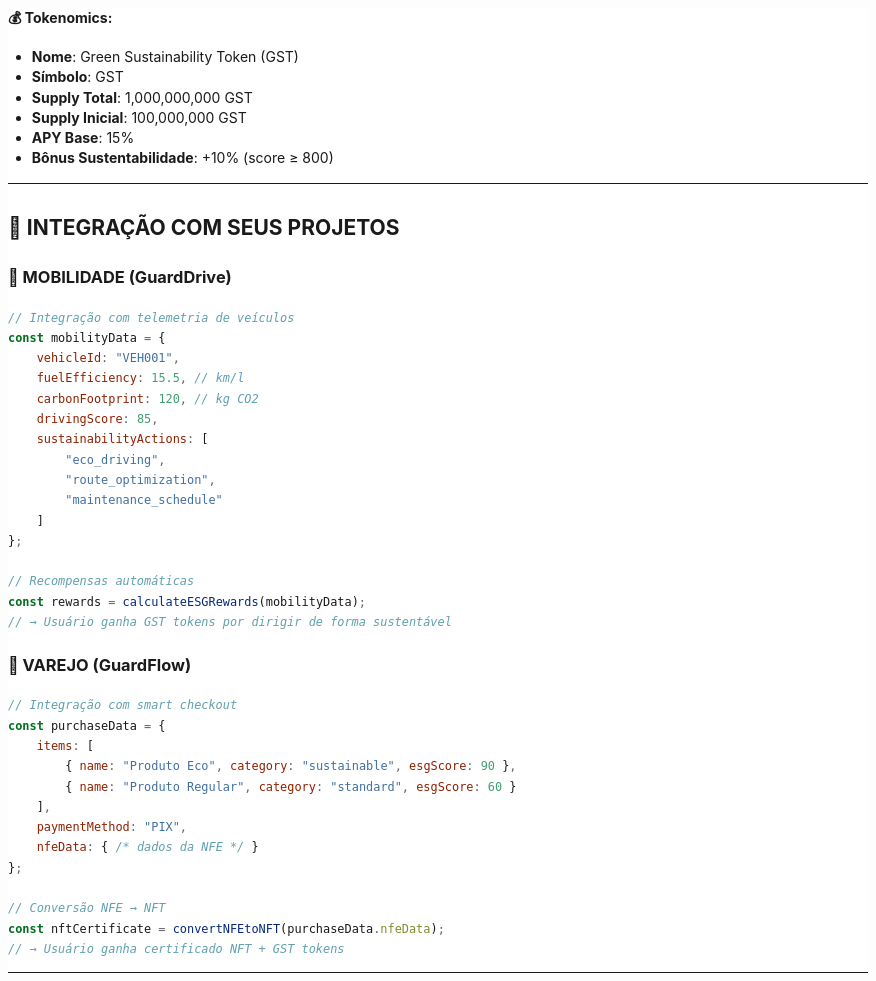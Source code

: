 #### **💰 Tokenomics:**
- **Nome**: Green Sustainability Token (GST)
- **Símbolo**: GST
- **Supply Total**: 1,000,000,000 GST
- **Supply Inicial**: 100,000,000 GST
- **APY Base**: 15%
- **Bônus Sustentabilidade**: +10% (score ≥ 800)

---

## 🏢 **INTEGRAÇÃO COM SEUS PROJETOS**

### **🚗 MOBILIDADE (GuardDrive)**
```javascript
// Integração com telemetria de veículos
const mobilityData = {
    vehicleId: "VEH001",
    fuelEfficiency: 15.5, // km/l
    carbonFootprint: 120, // kg CO2
    drivingScore: 85,
    sustainabilityActions: [
        "eco_driving",
        "route_optimization",
        "maintenance_schedule"
    ]
};

// Recompensas automáticas
const rewards = calculateESGRewards(mobilityData);
// → Usuário ganha GST tokens por dirigir de forma sustentável
```

### **🛒 VAREJO (GuardFlow)**
```javascript
// Integração com smart checkout
const purchaseData = {
    items: [
        { name: "Produto Eco", category: "sustainable", esgScore: 90 },
        { name: "Produto Regular", category: "standard", esgScore: 60 }
    ],
    paymentMethod: "PIX",
    nfeData: { /* dados da NFE */ }
};

// Conversão NFE → NFT
const nftCertificate = convertNFEtoNFT(purchaseData.nfeData);
// → Usuário ganha certificado NFT + GST tokens
```

---
